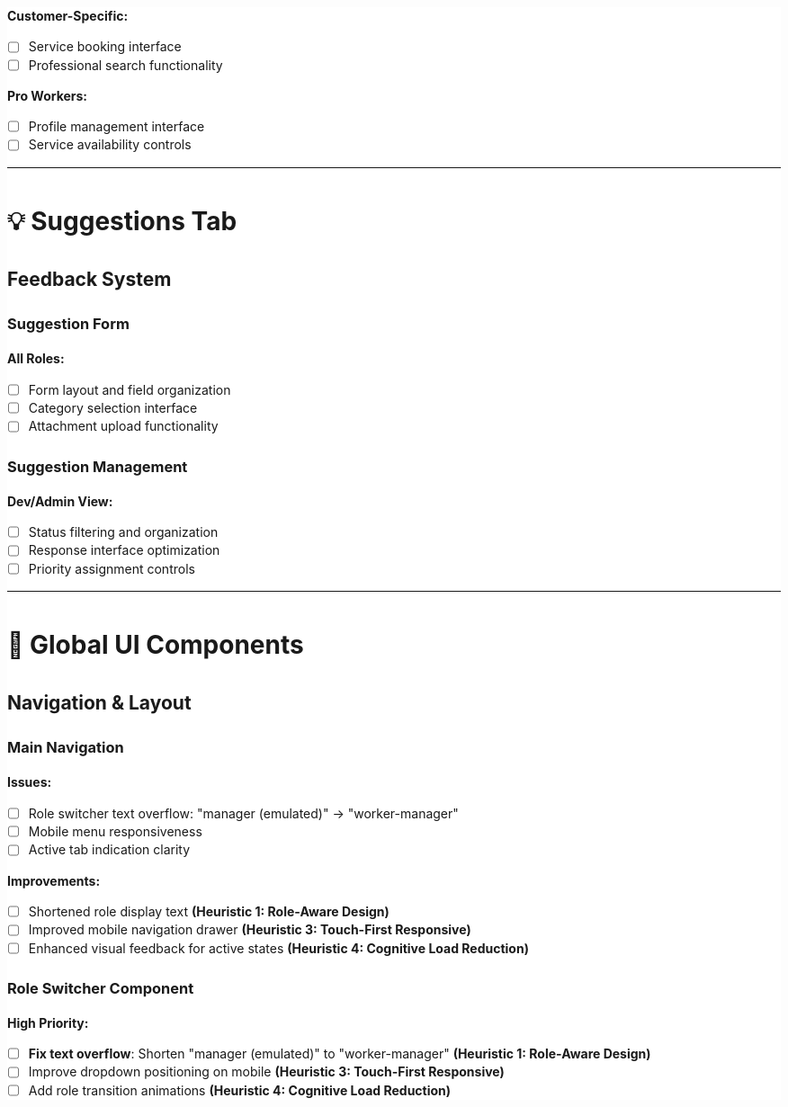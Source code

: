 **Customer-Specific:**
- [ ] Service booking interface
- [ ] Professional search functionality

**Pro Workers:**
- [ ] Profile management interface
- [ ] Service availability controls

---

# 💡 Suggestions Tab

## Feedback System

### Suggestion Form
**All Roles:**
- [ ] Form layout and field organization
- [ ] Category selection interface
- [ ] Attachment upload functionality

### Suggestion Management
**Dev/Admin View:**
- [ ] Status filtering and organization
- [ ] Response interface optimization
- [ ] Priority assignment controls

---

# 🎨 Global UI Components

## Navigation & Layout

### Main Navigation
**Issues:**
- [ ] Role switcher text overflow: "manager (emulated)" → "worker-manager"
- [ ] Mobile menu responsiveness
- [ ] Active tab indication clarity

**Improvements:**
- [ ] Shortened role display text **(Heuristic 1: Role-Aware Design)**
- [ ] Improved mobile navigation drawer **(Heuristic 3: Touch-First Responsive)**
- [ ] Enhanced visual feedback for active states **(Heuristic 4: Cognitive Load Reduction)**

### Role Switcher Component
**High Priority:**
- [ ] **Fix text overflow**: Shorten "manager (emulated)" to "worker-manager" **(Heuristic 1: Role-Aware Design)**
- [ ] Improve dropdown positioning on mobile **(Heuristic 3: Touch-First Responsive)**
- [ ] Add role transition animations **(Heuristic 4: Cognitive Load Reduction)**
